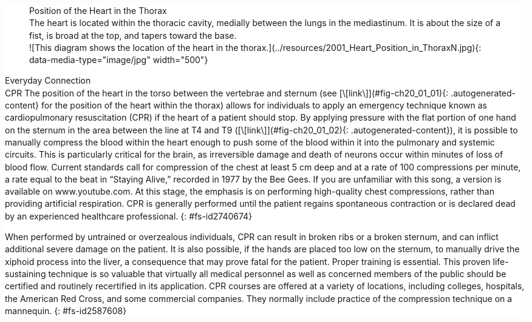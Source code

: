 <figure id="fig-ch20_01_01">
<div data-type="title">
Position of the Heart in the Thorax
</div>
<figcaption>
The heart is located within the thoracic cavity, medially between the
lungs in the mediastinum. It is about the size of a fist, is broad at
the top, and tapers toward the base.
</figcaption>
<span markdown="1" data-type="media" id="fs-id2023144" data-alt="This diagram shows
the location of the heart in the thorax."> ![This diagram shows the
location of the heart in the
thorax.](../resources/2001_Heart_Position_in_ThoraxN.jpg){:
data-media-type="image/jpg" width="500"} </span>
</figure>
<div data-type="note" id="fs-id2024880" class="anatomy everyday" data-label="" markdown="1">
<div data-type="title">
Everyday Connection
</div>
<span data-type="title">CPR</span> The position of the heart in the
torso between the vertebrae and sternum (see
[\[link\]](#fig-ch20_01_01){: .autogenerated-content} for the position
of the heart within the thorax) allows for individuals to apply an
emergency technique known as cardiopulmonary resuscitation (CPR) if the
heart of a patient should stop. By applying pressure with the flat
portion of one hand on the sternum in the area between the line at T4
and T9 ([\[link\]](#fig-ch20_01_02){: .autogenerated-content}), it is
possible to manually compress the blood within the heart enough to push
some of the blood within it into the pulmonary and systemic circuits.
This is particularly critical for the brain, as irreversible damage and
death of neurons occur within minutes of loss of blood flow. Current
standards call for compression of the chest at least 5 cm deep and at a
rate of 100 compressions per minute, a rate equal to the beat in
“Staying Alive,” recorded in 1977 by the Bee Gees. If you are unfamiliar
with this song, a version is available on www.youtube.com. At this
stage, the emphasis is on performing high-quality chest compressions,
rather than providing artificial respiration. CPR is generally performed
until the patient regains spontaneous contraction or is declared dead by
an experienced healthcare professional.
{: #fs-id2740674}

When performed by untrained or overzealous individuals, CPR can result
in broken ribs or a broken sternum, and can inflict additional severe
damage on the patient. It is also possible, if the hands are placed too
low on the sternum, to manually drive the xiphoid process into the
liver, a consequence that may prove fatal for the patient. Proper
training is essential. This proven life-sustaining technique is so
valuable that virtually all medical personnel as well as concerned
members of the public should be certified and routinely recertified in
its application. CPR courses are offered at a variety of locations,
including colleges, hospitals, the American Red Cross, and some
commercial companies. They normally include practice of the compression
technique on a mannequin.
{: #fs-id2587608}


[1]: http://openstaxcollege.org/l/AHA
[2]: http://openstaxcollege.org/l/heartvalve
[3]: http://openstaxcollege.org/l/heartsounds
[4]: http://openstaxcollege.org/l/cardiologist
[5]: http://openstaxcollege.org/l/cardiotech